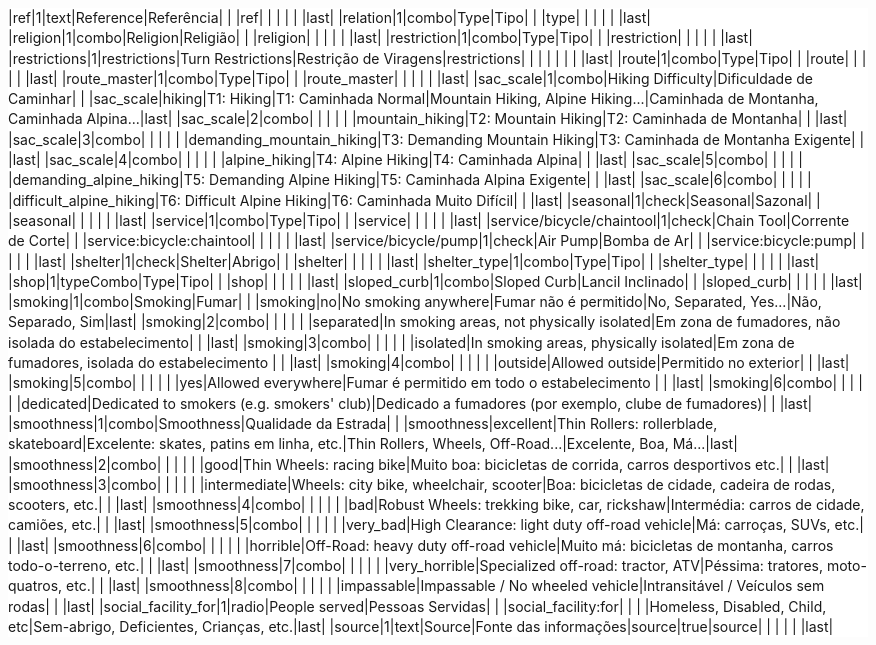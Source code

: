 |ref|1|text|Reference|Referência| | |ref| | | | | |last|
|relation|1|combo|Type|Tipo| | |type| | | | | |last|
|religion|1|combo|Religion|Religião| | |religion| | | | | |last|
|restriction|1|combo|Type|Tipo| | |restriction| | | | | |last|
|restrictions|1|restrictions|Turn Restrictions|Restrição de Viragens|restrictions| | | | | | | |last|
|route|1|combo|Type|Tipo| | |route| | | | | |last|
|route_master|1|combo|Type|Tipo| | |route_master| | | | | |last|
|sac_scale|1|combo|Hiking Difficulty|Dificuldade de Caminhar| | |sac_scale|hiking|T1: Hiking|T1: Caminhada Normal|Mountain Hiking, Alpine Hiking...|Caminhada de Montanha, Caminhada Alpina...|last|
|sac_scale|2|combo| | | | | |mountain_hiking|T2: Mountain Hiking|T2: Caminhada de Montanha| | |last|
|sac_scale|3|combo| | | | | |demanding_mountain_hiking|T3: Demanding Mountain Hiking|T3: Caminhada de Montanha Exigente| | |last|
|sac_scale|4|combo| | | | | |alpine_hiking|T4: Alpine Hiking|T4: Caminhada Alpina| | |last|
|sac_scale|5|combo| | | | | |demanding_alpine_hiking|T5: Demanding Alpine Hiking|T5: Caminhada Alpina Exigente| | |last|
|sac_scale|6|combo| | | | | |difficult_alpine_hiking|T6: Difficult Alpine Hiking|T6: Caminhada Muito Difícil| | |last|
|seasonal|1|check|Seasonal|Sazonal| | |seasonal| | | | | |last|
|service|1|combo|Type|Tipo| | |service| | | | | |last|
|service/bicycle/chaintool|1|check|Chain Tool|Corrente de Corte| | |service:bicycle:chaintool| | | | | |last|
|service/bicycle/pump|1|check|Air Pump|Bomba de Ar| | |service:bicycle:pump| | | | | |last|
|shelter|1|check|Shelter|Abrigo| | |shelter| | | | | |last|
|shelter_type|1|combo|Type|Tipo| | |shelter_type| | | | | |last|
|shop|1|typeCombo|Type|Tipo| | |shop| | | | | |last|
|sloped_curb|1|combo|Sloped Curb|Lancil Inclinado| | |sloped_curb| | | | | |last|
|smoking|1|combo|Smoking|Fumar| | |smoking|no|No smoking anywhere|Fumar não é permitido|No, Separated, Yes...|Não, Separado, Sim|last|
|smoking|2|combo| | | | | |separated|In smoking areas, not physically isolated|Em zona de fumadores, não isolada do estabelecimento| | |last|
|smoking|3|combo| | | | | |isolated|In smoking areas, physically isolated|Em zona de fumadores, isolada do estabelecimento | | |last|
|smoking|4|combo| | | | | |outside|Allowed outside|Permitido no exterior| | |last|
|smoking|5|combo| | | | | |yes|Allowed everywhere|Fumar é permitido em todo o estabelecimento | | |last|
|smoking|6|combo| | | | | |dedicated|Dedicated to smokers (e.g. smokers' club)|Dedicado a fumadores (por exemplo, clube de fumadores)| | |last|
|smoothness|1|combo|Smoothness|Qualidade da Estrada| | |smoothness|excellent|Thin Rollers: rollerblade, skateboard|Excelente: skates, patins em linha, etc.|Thin Rollers, Wheels, Off-Road...|Excelente, Boa, Má...|last|
|smoothness|2|combo| | | | | |good|Thin Wheels: racing bike|Muito boa: bicicletas de corrida, carros desportivos etc.| | |last|
|smoothness|3|combo| | | | | |intermediate|Wheels: city bike, wheelchair, scooter|Boa: bicicletas de cidade, cadeira de rodas, scooters, etc.| | |last|
|smoothness|4|combo| | | | | |bad|Robust Wheels: trekking bike, car, rickshaw|Intermédia: carros de cidade, camiões, etc.| | |last|
|smoothness|5|combo| | | | | |very_bad|High Clearance: light duty off-road vehicle|Má: carroças, SUVs, etc.| | |last|
|smoothness|6|combo| | | | | |horrible|Off-Road: heavy duty off-road vehicle|Muito má: bicicletas de montanha, carros todo-o-terreno, etc.| | |last|
|smoothness|7|combo| | | | | |very_horrible|Specialized off-road: tractor, ATV|Péssima: tratores, moto-quatros, etc.| | |last|
|smoothness|8|combo| | | | | |impassable|Impassable / No wheeled vehicle|Intransitável / Veículos sem rodas| | |last|
|social_facility_for|1|radio|People served|Pessoas Servidas| | |social_facility:for| | | |Homeless, Disabled, Child, etc|Sem-abrigo, Deficientes, Crianças, etc.|last|
|source|1|text|Source|Fonte das informações|source|true|source| | | | | |last|